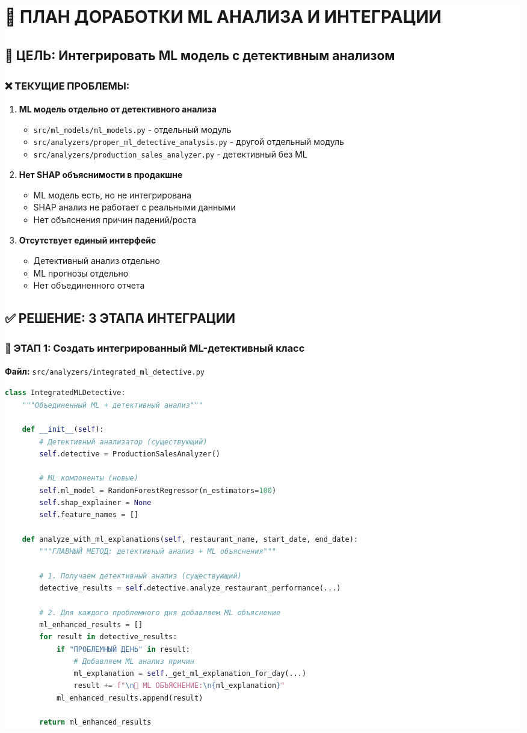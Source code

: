 # 🤖 ПЛАН ДОРАБОТКИ ML АНАЛИЗА И ИНТЕГРАЦИИ

## 🎯 ЦЕЛЬ: Интегрировать ML модель с детективным анализом

### ❌ ТЕКУЩИЕ ПРОБЛЕМЫ:

1. **ML модель отдельно от детективного анализа**
   - `src/ml_models/ml_models.py` - отдельный модуль
   - `src/analyzers/proper_ml_detective_analysis.py` - другой отдельный модуль
   - `src/analyzers/production_sales_analyzer.py` - детективный без ML

2. **Нет SHAP объяснимости в продакшне**
   - ML модель есть, но не интегрирована
   - SHAP анализ не работает с реальными данными
   - Нет объяснения причин падений/роста

3. **Отсутствует единый интерфейс**
   - Детективный анализ отдельно
   - ML прогнозы отдельно
   - Нет объединенного отчета

## ✅ РЕШЕНИЕ: 3 ЭТАПА ИНТЕГРАЦИИ

### 🔧 ЭТАП 1: Создать интегрированный ML-детективный класс

**Файл:** `src/analyzers/integrated_ml_detective.py`

```python
class IntegratedMLDetective:
    """Объединенный ML + детективный анализ"""
    
    def __init__(self):
        # Детективный анализатор (существующий)
        self.detective = ProductionSalesAnalyzer()
        
        # ML компоненты (новые)
        self.ml_model = RandomForestRegressor(n_estimators=100)
        self.shap_explainer = None
        self.feature_names = []
        
    def analyze_with_ml_explanations(self, restaurant_name, start_date, end_date):
        """ГЛАВНЫЙ МЕТОД: детективный анализ + ML объяснения"""
        
        # 1. Получаем детективный анализ (существующий)
        detective_results = self.detective.analyze_restaurant_performance(...)
        
        # 2. Для каждого проблемного дня добавляем ML объяснение
        ml_enhanced_results = []
        for result in detective_results:
            if "ПРОБЛЕМНЫЙ ДЕНЬ" in result:
                # Добавляем ML анализ причин
                ml_explanation = self._get_ml_explanation_for_day(...)
                result += f"\n🧠 ML ОБЪЯСНЕНИЕ:\n{ml_explanation}"
            ml_enhanced_results.append(result)
            
        return ml_enhanced_results
```

